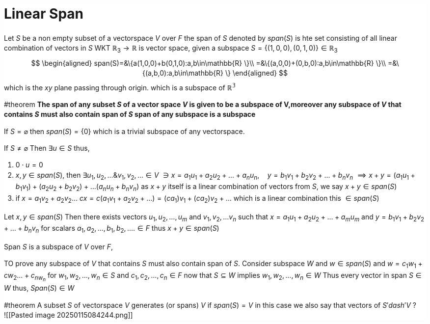 # Linear Span 

Let $S$ be a non empty subset of a  vectorspace $V$ over $F$ the span of $S$ denoted by $span(S)$ is hte set consisting of all linear combination of vectors in $S$ 
WKT $\mathbb{R}_{3}\to \mathbb{R}$ is vector space, given a subspace $S=\{ (1,0,0),(0,1,0) \}\in\mathbb{R}_{3}$
$$
\begin{aligned}
span(S)=&\{a(1,0,0)+b(0,1,0):a,b\in\mathbb{R}  \}\\
=&\{(a,0,0)+(0,b,0):a,b\in\mathbb{R}  \}\\
=&\{(a,b,0):a,b\in\mathbb{R}  \}
\end{aligned}
$$
which is the $xy$ plane passing through origin.  which is a subspace of $\mathbb{R^3}$ 

#theorem **The span of any subset $S$ of a vector space $V$ is given to be a subspace of V,moreover any subspace of $V$ that contains $S$ must also contain span of $S$ span of any subspace is a subspace**

If $S=\varnothing$ 
then $span(S)=\{ 0 \}$ which is a trivial subspace of any vectorspace.

If $S\neq\varnothing$ 
Then $\exists u\in S$ thus,
1. $0\cdot u=0$
2. $x,y\in span(S)$, then $\exists u_{1},u_{2},\dots\&v_{1},v_{2},\dots \in V$
$\ni x=a_{1}u_{1}+a_{2}u_{2}+\dots +a_{n}u_{n},\quad y=b_{1}v_{1}+b_{2}v_{2}+\dots+b_{n}v_{n}$ 
 $\implies x+y=(a_{1}u_{1}+b_{1}v_{1})+(a_{2}u_{2}+b_{2}v_{2})+\dots(a_{n}u_{n}+b_{n}v_{n})$ as $x+y$ itself is a linear combination of vectors from $S$, we say $x+y\in span(S)$ 
 1. if $x=a_{1}v_{2}+a_{2}v_{2}\dots$ $cx=c(a_{1}v_{1}+a_{2}v_{2}+\dots)=(ca_{1})v_{1}+(ca_{2})v_{2}+\dots$
which is a linear combination this $\in span(S)$ 


Let $x,y\in span(S)$ Then there exists vectors $u_{1},u_{2},\dots,u_{m}$ and $v_{1},v_{2},\dots v_{n}$ such that $x=a_{1}u_{1}+a_{2}u_{2}+\dots+a_{m}u_{m}$ and 
$y=b_{1}v_{1}+b_{2}v_{2}+\dots+b_{n}v_{n}$ 
for scalars $a_{1},a_{2},\dots,b_{1},b_{2},\dots.\in F$ 
thus $x+y\in span(S)$ 

Span $S$ is a subspace of $V$ over $F$, 

TO prove any subspace of $V$ that contains $S$ must also contain span of $S$. 
Consider subspace $W$ and $w\in span(S)$ and $w=c_{1}w_{1}+cw_{2}\dots+c_{nw_{n}}$ for $w_{1},w_{2},\dots,w_{n}\in S$ and $c_{1},c_{2},\dots,c_{n}\in F$ 
now that $S\subseteq W$ implies $w_{1},w_{2},\dots,w_{n}\in W$ 
Thus every vector in span $S\in W$ thus, 
$Span(S)\in W$ 

#theorem A subset $S$ of vectorspace $V$ generates (or spans) $V$ if $span (S)=V$ in this case we also say that vectors of $S'dash'V$ ?  
![[Pasted image 20250115084244.png]]
